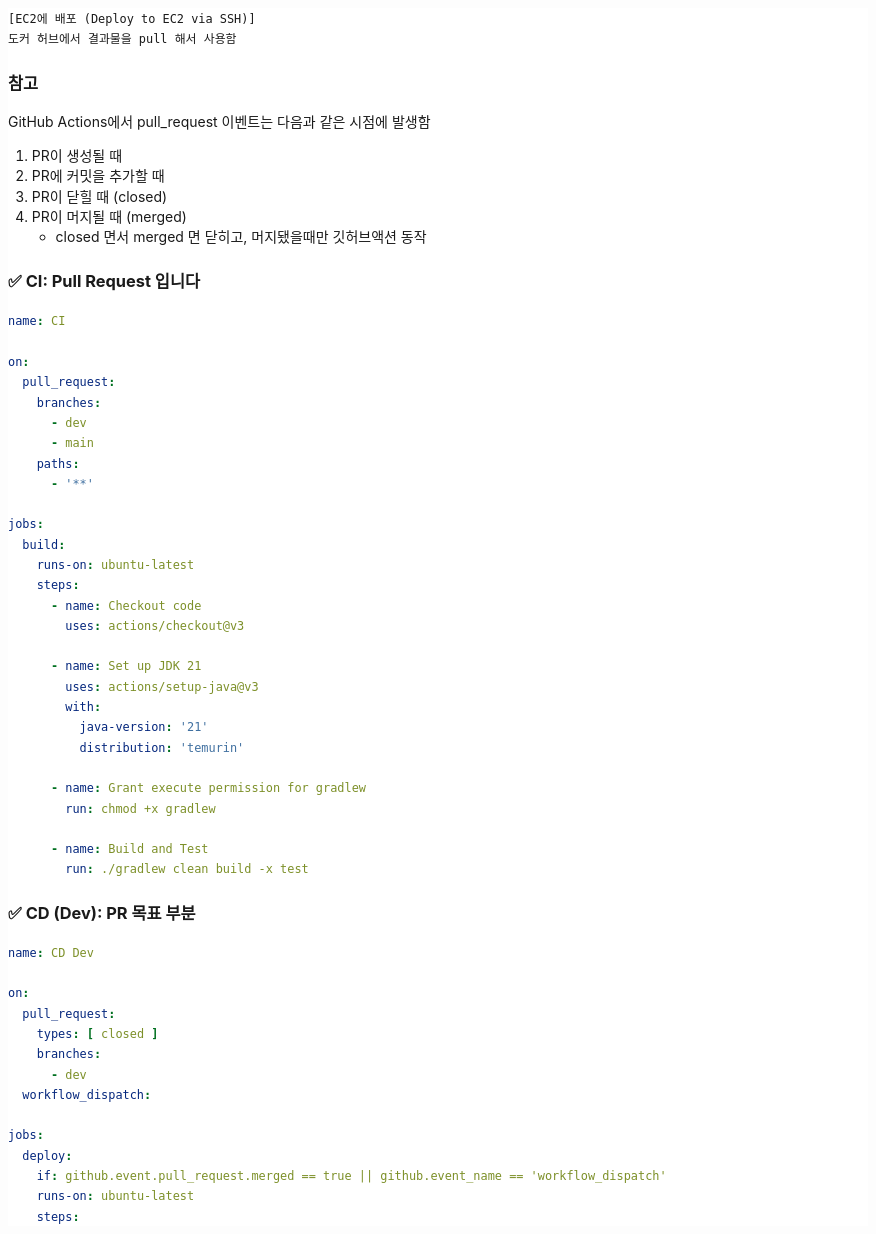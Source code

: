 ``` 
[EC2에 배포 (Deploy to EC2 via SSH)]
도커 허브에서 결과물을 pull 해서 사용함

```

### 참고

GitHub Actions에서 pull_request 이벤트는 다음과 같은 시점에 발생함

1. PR이 생성될 때
2. PR에 커밋을 추가할 때
3. PR이 닫힐 때 (closed)
4. PR이 머지될 때 (merged)
    - closed 면서 merged 면 닫히고, 머지됐을때만 깃허브액션 동작

### ✅ CI: Pull Request 입니다

```yaml
name: CI

on:
  pull_request:
    branches:
      - dev
      - main
    paths:
      - '**'

jobs:
  build:
    runs-on: ubuntu-latest
    steps:
      - name: Checkout code
        uses: actions/checkout@v3

      - name: Set up JDK 21
        uses: actions/setup-java@v3
        with:
          java-version: '21'
          distribution: 'temurin'

      - name: Grant execute permission for gradlew
        run: chmod +x gradlew

      - name: Build and Test
        run: ./gradlew clean build -x test
```

### ✅ CD (Dev): PR 목표 부분

```yaml
name: CD Dev

on:
  pull_request:
    types: [ closed ]
    branches:
      - dev
  workflow_dispatch:

jobs:
  deploy:
    if: github.event.pull_request.merged == true || github.event_name == 'workflow_dispatch'
    runs-on: ubuntu-latest
    steps:
```